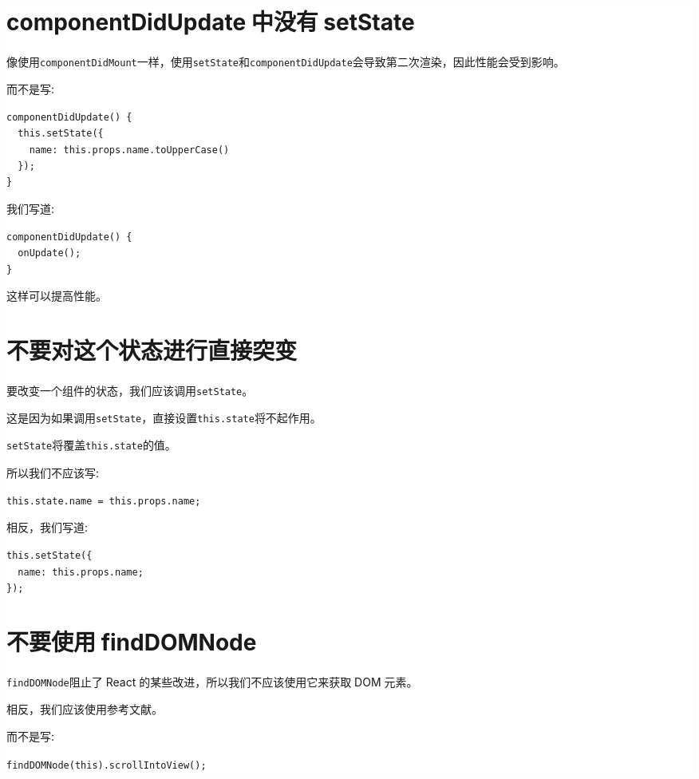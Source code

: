 # componentDidUpdate 中没有 setState

像使用`componentDidMount`一样，使用`setState`和`componentDidUpdate`会导致第二次渲染，因此性能会受到影响。

而不是写:

```
componentDidUpdate() {
  this.setState({
    name: this.props.name.toUpperCase()
  });
}
```

我们写道:

```
componentDidUpdate() {
  onUpdate();
}
```

这样可以提高性能。

# 不要对这个状态进行直接突变

要改变一个组件的状态，我们应该调用`setState`。

这是因为如果调用`setState`，直接设置`this.state`将不起作用。

`setState`将覆盖`this.state`的值。

所以我们不应该写:

```
this.state.name = this.props.name;
```

相反，我们写道:

```
this.setState({
  name: this.props.name;
});
```

# 不要使用 findDOMNode

`findDOMNode`阻止了 React 的某些改进，所以我们不应该使用它来获取 DOM 元素。

相反，我们应该使用参考文献。

而不是写:

```
findDOMNode(this).scrollIntoView();
```
